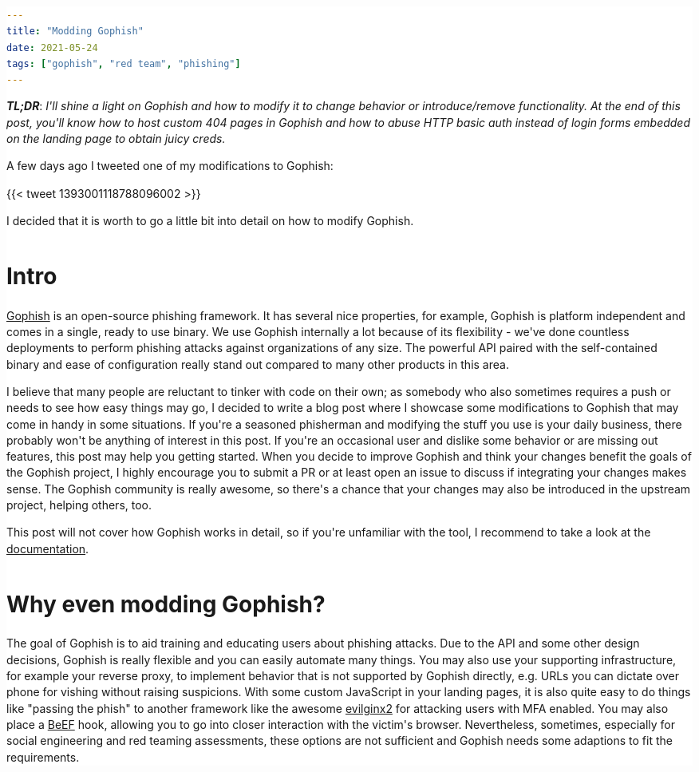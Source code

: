 ```yaml
---
title: "Modding Gophish"
date: 2021-05-24
tags: ["gophish", "red team", "phishing"]
---
```


***TL;DR***: *I'll shine a light on Gophish and how to modify it to change behavior or introduce/remove functionality. At the end of this post, you'll know how to host custom 404 pages in Gophish and how to abuse HTTP basic auth instead of login forms embedded on the landing page to obtain juicy creds.*

A few days ago I tweeted one of my modifications to Gophish:

{{< tweet 1393001118788096002 >}}

I decided that it is worth to go a little bit into detail on how to modify Gophish.

# Intro

[Gophish](https://getgophish.com/) is an open-source phishing framework.
It has several nice properties, for example, Gophish is platform independent and comes in a single, ready to use binary.
We use Gophish internally a lot because of its flexibility - we've done countless deployments to perform phishing attacks against organizations of any size. The powerful API paired with the self-contained binary and ease of configuration really stand out compared to many other products in this area.

I believe that many people are reluctant to tinker with code on their own; as somebody who also sometimes requires a push or needs to see how easy things may go, I decided to write a blog post where I showcase some modifications to Gophish that may come in handy in some situations. 
If you're a seasoned phisherman and modifying the stuff you use is your daily business, there probably won't be anything of interest in this post.
If you're an occasional user and dislike some behavior or are missing out features, this post may help you getting started. 
When you decide to improve Gophish and think your changes benefit the goals of the Gophish project, I highly encourage you to submit a PR or at least open an issue to discuss if integrating your changes makes sense. 
The Gophish community is really awesome, so there's a chance that your changes may also be introduced in the upstream project, helping others, too.

This post will not cover how Gophish works in detail, so if you're unfamiliar with the tool, I recommend to take a look at the [documentation](https://docs.getgophish.com/user-guide/).

# Why even modding Gophish?

The goal of Gophish is to aid training and educating users about phishing attacks.
Due to the API and some other design decisions, Gophish is really flexible and you can easily automate many things. 
You may also use your supporting infrastructure, for example your reverse proxy, to implement behavior that is not supported by Gophish directly, e.g. URLs you can dictate over phone for vishing without raising suspicions.
With some custom JavaScript in your landing pages, it is also quite easy to do things like "passing the phish" to another framework like the awesome [evilginx2](https://github.com/kgretzky/evilginx2) for attacking users with MFA enabled.
You may also place a [BeEF](https://beefproject.com/) hook, allowing you to go into closer interaction with the victim's browser.
Nevertheless, sometimes, especially for social engineering and red teaming assessments, these options are not sufficient and Gophish needs some adaptions to fit the requirements. 
